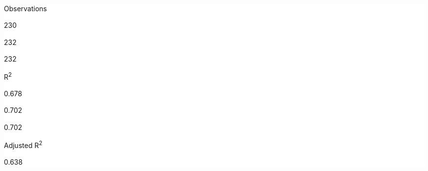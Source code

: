 Observations

</td>

<td>

230

</td>

<td>

232

</td>

<td>

232

</td>

</tr>

<tr>

<td style="text-align:left">

R<sup>2</sup>

</td>

<td>

0.678

</td>

<td>

0.702

</td>

<td>

0.702

</td>

</tr>

<tr>

<td style="text-align:left">

Adjusted R<sup>2</sup>

</td>

<td>

0.638

</td>

